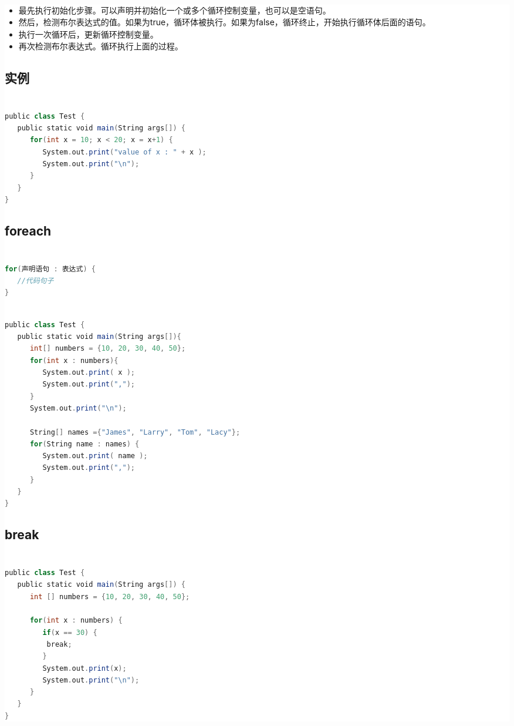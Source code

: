 -   最先执行初始化步骤。可以声明并初始化一个或多个循环控制变量，也可以是空语句。
-   然后，检测布尔表达式的值。如果为true，循环体被执行。如果为false，循环终止，开始执行循环体后面的语句。
-   执行一次循环后，更新循环控制变量。
-   再次检测布尔表达式。循环执行上面的过程。

## 实例

```scala

public class Test {
   public static void main(String args[]) {
      for(int x = 10; x < 20; x = x+1) {
         System.out.print("value of x : " + x );
         System.out.print("\n");
      }
   }
}
```

## foreach

```scala

for(声明语句 : 表达式) {
   //代码句子
}
```

```scala

public class Test {
   public static void main(String args[]){
      int[] numbers = {10, 20, 30, 40, 50};
      for(int x : numbers){
         System.out.print( x );
         System.out.print(",");
      }
      System.out.print("\n");

      String[] names ={"James", "Larry", "Tom", "Lacy"};
      for(String name : names) {
         System.out.print( name );
         System.out.print(",");
      }
   }
}
```

## break

```scala

public class Test {
   public static void main(String args[]) {
      int [] numbers = {10, 20, 30, 40, 50};

      for(int x : numbers) {
         if(x == 30) {
          break;
         }
         System.out.print(x);
         System.out.print("\n");
      }
   }
}
```